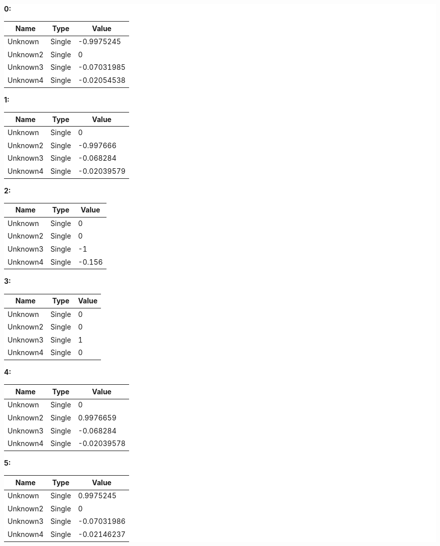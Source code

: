 **0:**

Name	| Type	| Value
---	|---	|---	|
Unknown	|Single	|-0.9975245
Unknown2	|Single	|0
Unknown3	|Single	|-0.07031985
Unknown4	|Single	|-0.02054538


**1:**

Name	| Type	| Value
---	|---	|---	|
Unknown	|Single	|0
Unknown2	|Single	|-0.997666
Unknown3	|Single	|-0.068284
Unknown4	|Single	|-0.02039579


**2:**

Name	| Type	| Value
---	|---	|---	|
Unknown	|Single	|0
Unknown2	|Single	|0
Unknown3	|Single	|-1
Unknown4	|Single	|-0.156


**3:**

Name	| Type	| Value
---	|---	|---	|
Unknown	|Single	|0
Unknown2	|Single	|0
Unknown3	|Single	|1
Unknown4	|Single	|0


**4:**

Name	| Type	| Value
---	|---	|---	|
Unknown	|Single	|0
Unknown2	|Single	|0.9976659
Unknown3	|Single	|-0.068284
Unknown4	|Single	|-0.02039578


**5:**

Name	| Type	| Value
---	|---	|---	|
Unknown	|Single	|0.9975245
Unknown2	|Single	|0
Unknown3	|Single	|-0.07031986
Unknown4	|Single	|-0.02146237
